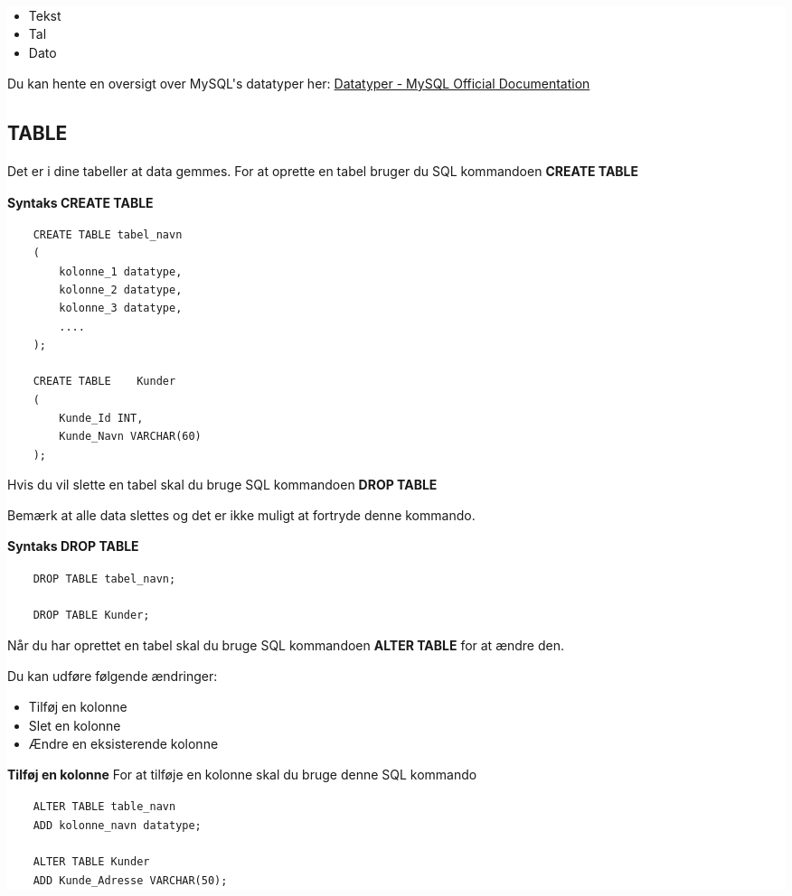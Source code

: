 * Tekst
* Tal
* Dato

Du kan hente en oversigt over MySQL's datatyper her: [Datatyper - MySQL Official Documentation](https://dev.mysql.com/doc/refman/8.0/en/data-types.html)

## TABLE
Det er i dine tabeller at data gemmes. For at oprette en tabel bruger du SQL kommandoen **CREATE TABLE**

**Syntaks CREATE TABLE**

```
	CREATE TABLE tabel_navn
	(
		kolonne_1 datatype,
		kolonne_2 datatype,
		kolonne_3 datatype,		
		....
	);
	
	CREATE TABLE	Kunder
	(
		Kunde_Id INT,
		Kunde_Navn VARCHAR(60)
	);
```

Hvis du vil slette en tabel skal du bruge SQL kommandoen **DROP TABLE**

Bemærk at alle data slettes og det er ikke muligt at fortryde denne kommando.

**Syntaks DROP TABLE**

```
	DROP TABLE tabel_navn;
	
	DROP TABLE Kunder;
```

Når du har oprettet en tabel skal du bruge SQL kommandoen **ALTER TABLE** for at ændre den.

Du kan udføre følgende ændringer:

* Tilføj en kolonne
* Slet en kolonne
* Ændre en eksisterende kolonne

**Tilføj en kolonne**
For at tilføje en kolonne skal du bruge denne SQL kommando

```
	ALTER TABLE table_navn
	ADD kolonne_navn datatype;
	
	ALTER TABLE Kunder
	ADD Kunde_Adresse VARCHAR(50);
```
